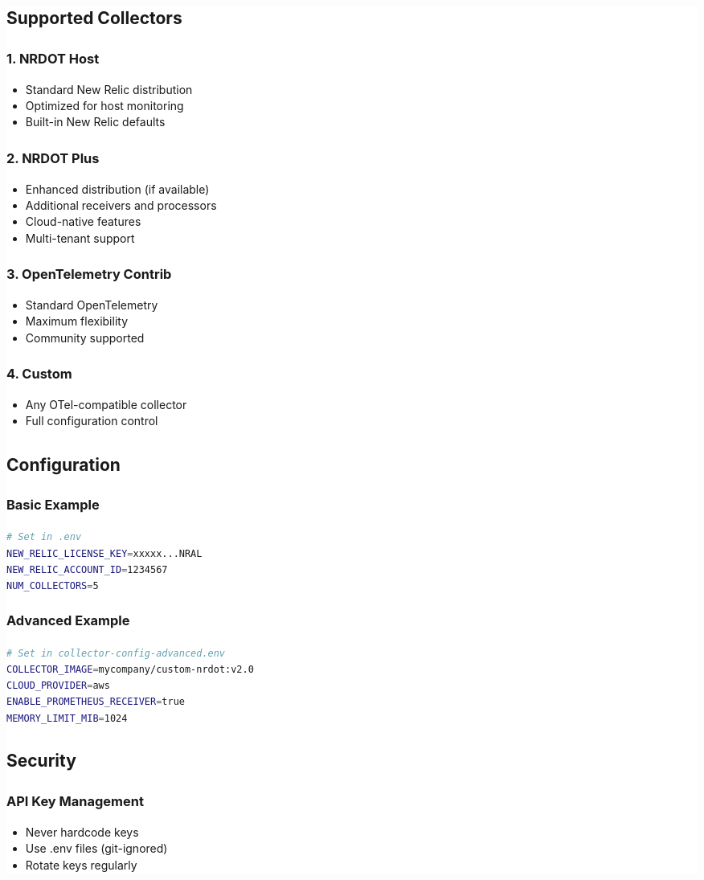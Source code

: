 
## Supported Collectors

### 1. NRDOT Host
- Standard New Relic distribution
- Optimized for host monitoring
- Built-in New Relic defaults

### 2. NRDOT Plus
- Enhanced distribution (if available)
- Additional receivers and processors
- Cloud-native features
- Multi-tenant support

### 3. OpenTelemetry Contrib
- Standard OpenTelemetry
- Maximum flexibility
- Community supported

### 4. Custom
- Any OTel-compatible collector
- Full configuration control

## Configuration

### Basic Example
```bash
# Set in .env
NEW_RELIC_LICENSE_KEY=xxxxx...NRAL
NEW_RELIC_ACCOUNT_ID=1234567
NUM_COLLECTORS=5
```

### Advanced Example
```bash
# Set in collector-config-advanced.env
COLLECTOR_IMAGE=mycompany/custom-nrdot:v2.0
CLOUD_PROVIDER=aws
ENABLE_PROMETHEUS_RECEIVER=true
MEMORY_LIMIT_MIB=1024
```

## Security

### API Key Management
- Never hardcode keys
- Use .env files (git-ignored)
- Rotate keys regularly
